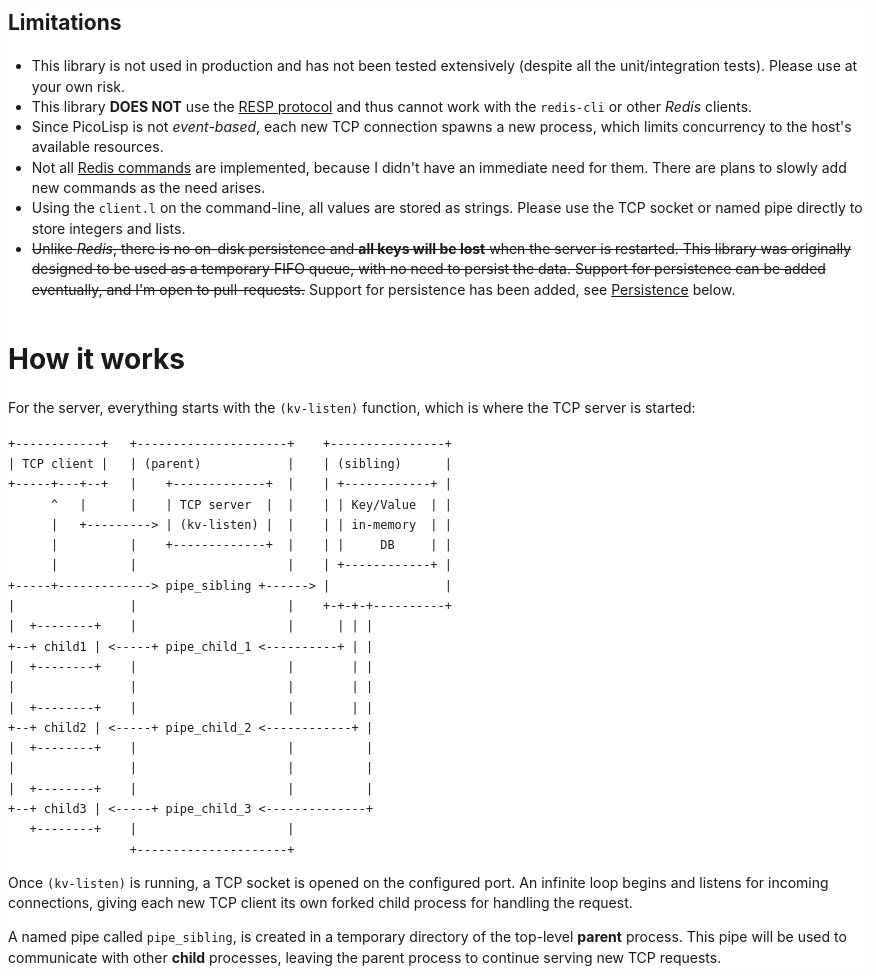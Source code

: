 ## Limitations

  * This library is not used in production and has not been tested extensively (despite all the unit/integration tests). Please use at your own risk.
  * This library **DOES NOT** use the [RESP protocol](https://redis.io/topics/protocol) and thus cannot work with the `redis-cli` or other _Redis_ clients.
  * Since PicoLisp is not _event-based_, each new TCP connection spawns a new process, which limits concurrency to the host's available resources.
  * Not all [Redis commands](https://redis.io/commands) are implemented, because I didn't have an immediate need for them. There are plans to slowly add new commands as the need arises.
  * Using the `client.l` on the command-line, all values are stored as strings. Please use the TCP socket or named pipe directly to store integers and lists.
  * ~~Unlike _Redis_, there is no on-disk persistence and **all keys will be lost** when the server is restarted. This library was originally designed to be used as a temporary FIFO queue, with no need to persist the data. Support for persistence can be added eventually, and I'm open to pull-requests.~~ Support for persistence has been added, see [Persistence](#persistence) below.

# How it works

For the server, everything starts with the `(kv-listen)` function, which is where the TCP server is started:

```text
+------------+   +---------------------+    +----------------+
| TCP client |   | (parent)            |    | (sibling)      |
+-----+---+--+   |    +-------------+  |    | +------------+ |
      ^   |      |    | TCP server  |  |    | | Key/Value  | |
      |   +---------> | (kv-listen) |  |    | | in-memory  | |
      |          |    +-------------+  |    | |     DB     | |
      |          |                     |    | +------------+ |
+-----+-------------> pipe_sibling +------> |                |
|                |                     |    +-+-+-+----------+
|  +--------+    |                     |      | | |
+--+ child1 | <-----+ pipe_child_1 <----------+ | |
|  +--------+    |                     |        | |
|                |                     |        | |
|  +--------+    |                     |        | |
+--+ child2 | <-----+ pipe_child_2 <------------+ |
|  +--------+    |                     |          |
|                |                     |          |
|  +--------+    |                     |          |
+--+ child3 | <-----+ pipe_child_3 <--------------+
   +--------+    |                     |
                 +---------------------+
```

Once `(kv-listen)` is running, a TCP socket is opened on the configured port. An infinite loop begins and listens for incoming connections, giving each new TCP client its own forked child process for handling the request.

A named pipe called `pipe_sibling`, is created in a temporary directory of the top-level **parent** process. This pipe will be used to communicate with other **child** processes, leaving the parent process to continue serving new TCP requests.
